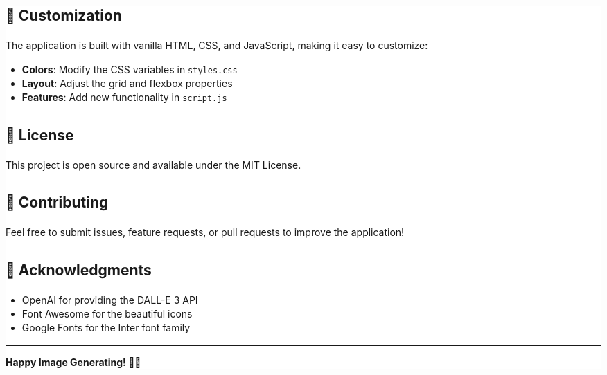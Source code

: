 ## 🎨 Customization

The application is built with vanilla HTML, CSS, and JavaScript, making it easy to customize:

- **Colors**: Modify the CSS variables in `styles.css`
- **Layout**: Adjust the grid and flexbox properties
- **Features**: Add new functionality in `script.js`

## 📄 License

This project is open source and available under the MIT License.

## 🤝 Contributing

Feel free to submit issues, feature requests, or pull requests to improve the application!

## 🙏 Acknowledgments

- OpenAI for providing the DALL-E 3 API
- Font Awesome for the beautiful icons
- Google Fonts for the Inter font family

---

**Happy Image Generating! 🎨✨** 
